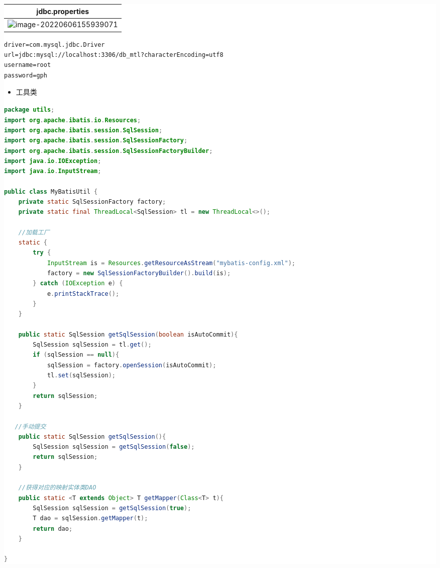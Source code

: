 

| jdbc.properties                                              |
| ------------------------------------------------------------ |
| ![image-20220606155939071](https://cdn.jsdelivr.net/gh/xHuiHui666/note-img/img/202210091319415.png) |

```properties
driver=com.mysql.jdbc.Driver
url=jdbc:mysql://localhost:3306/db_mtl?characterEncoding=utf8
username=root
password=gph
```



* 工具类

```java
package utils;
import org.apache.ibatis.io.Resources;
import org.apache.ibatis.session.SqlSession;
import org.apache.ibatis.session.SqlSessionFactory;
import org.apache.ibatis.session.SqlSessionFactoryBuilder;
import java.io.IOException;
import java.io.InputStream;

public class MyBatisUtil {
    private static SqlSessionFactory factory;
    private static final ThreadLocal<SqlSession> tl = new ThreadLocal<>();

    //加载工厂
    static {
        try {
            InputStream is = Resources.getResourceAsStream("mybatis-config.xml");
            factory = new SqlSessionFactoryBuilder().build(is);
        } catch (IOException e) {
            e.printStackTrace();
        }
    }

    public static SqlSession getSqlSession(boolean isAutoCommit){
        SqlSession sqlSession = tl.get();
        if (sqlSession == null){
            sqlSession = factory.openSession(isAutoCommit);
            tl.set(sqlSession);
        }
        return sqlSession;
    }

   //手动提交
    public static SqlSession getSqlSession(){
        SqlSession sqlSession = getSqlSession(false);
        return sqlSession;
    }

    //获得对应的映射实体类DAO
    public static <T extends Object> T getMapper(Class<T> t){
        SqlSession sqlSession = getSqlSession(true);
        T dao = sqlSession.getMapper(t);
        return dao;
    }
    
}

```
